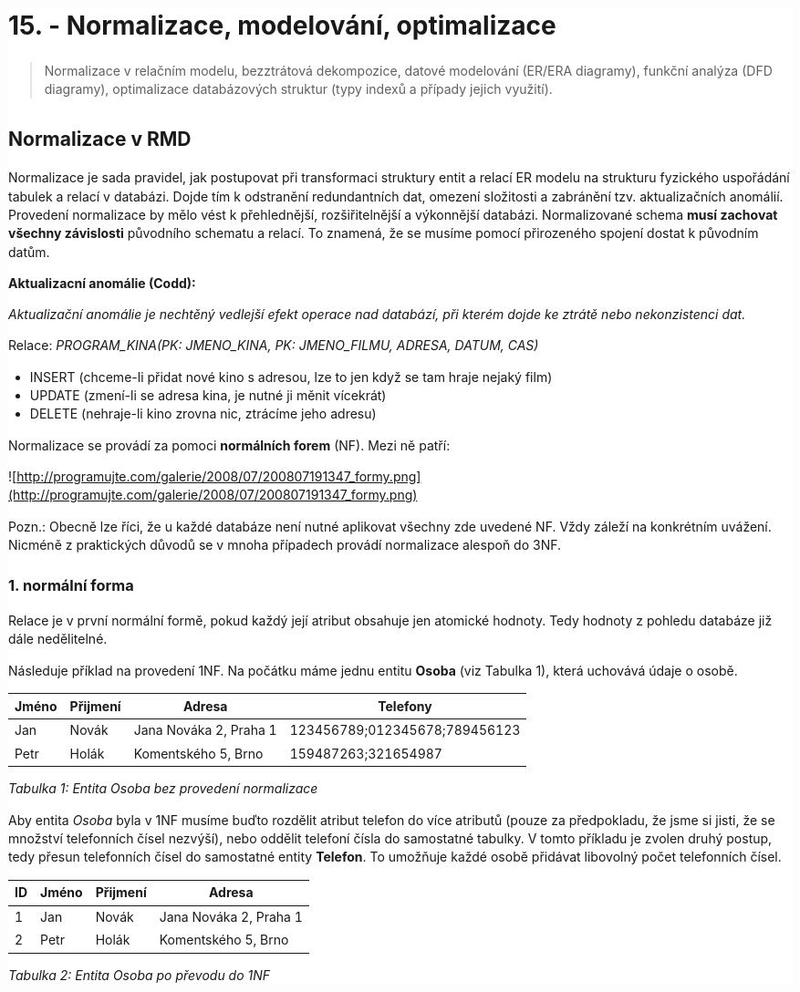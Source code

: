 # 15. - Normalizace, modelování, optimalizace

> Normalizace v relačním modelu, bezztrátová dekompozice, datové modelování (ER/ERA diagramy), funkční analýza (DFD diagramy), optimalizace databázových struktur (typy indexů a případy jejich využití).

## Normalizace v RMD
Normalizace je sada pravidel, jak postupovat při transformaci struktury entit a relací ER modelu na strukturu fyzického uspořádání tabulek a relací v databázi. Dojde tím k odstranění redundantních dat, omezení složitosti a zabránění tzv. aktualizačních anomálií. Provedení normalizace by mělo vést k přehlednější, rozšiřitelnější a výkonnější databázi. Normalizované schema **musí zachovat všechny závislosti** původního schematu a relací. To znamená, že se musíme pomocí přirozeného spojení dostat k původním datům.

**Aktualizacní anomálie (Codd):**

*Aktualizační anomálie je nechtěný vedlejší efekt operace nad databází, při kterém dojde ke ztrátě nebo nekonzistenci dat.*

Relace: *PROGRAM_KINA(PK: JMENO_KINA, PK: JMENO_FILMU, ADRESA, DATUM, CAS)*

- INSERT (chceme-li přidat nové kino s adresou, lze to jen když se tam hraje nejaký film)
- UPDATE (zmení-li se adresa kina, je nutné ji měnit vícekrát)
- DELETE (nehraje-li kino zrovna nic, ztrácíme jeho adresu)

Normalizace se provádí za pomoci **normálních forem** (NF). Mezi ně patří:

![http://programujte.com/galerie/2008/07/200807191347_formy.png](http://programujte.com/galerie/2008/07/200807191347_formy.png)

Pozn.: Obecně lze říci, že u každé databáze není nutné aplikovat všechny zde uvedené NF. Vždy záleží na konkrétním uvážení. Nicméně z praktických důvodů se v mnoha případech provádí normalizace alespoň do 3NF.

### 1. normální forma
Relace je v první normální formě, pokud každý její atribut obsahuje jen atomické hodnoty. Tedy hodnoty z pohledu databáze již dále nedělitelné.

Následuje příklad na provedení 1NF. Na počátku máme jednu entitu **Osoba** (viz Tabulka 1), která uchovává údaje o osobě. 

| Jméno | Přijmení | Adresa | Telefony |
| --- | --- | --- | --- |
| Jan | Novák | Jana Nováka 2, Praha 1 | 123456789;012345678;789456123 |
| Petr | Holák | Komentského 5, Brno | 159487263;321654987 |
*Tabulka 1: Entita Osoba bez provedení normalizace*

Aby entita *Osoba* byla v 1NF musíme buďto rozdělit atribut telefon do více atributů (pouze za předpokladu, že jsme si jisti, že se množství telefonních čísel nezvýší), nebo oddělit telefoní čísla do samostatné tabulky. V tomto příkladu je zvolen druhý postup, tedy přesun telefonních čísel do samostatné entity **Telefon**. To umožňuje každé osobě přidávat libovolný počet telefonních čísel.

| ID | Jméno | Přijmení | Adresa |
| --- | --- | --- | --- |
| 1 | Jan | Novák | Jana Nováka 2, Praha 1 | 
| 2 | Petr | Holák | Komentského 5, Brno | 
*Tabulka 2: Entita Osoba po převodu do 1NF*
